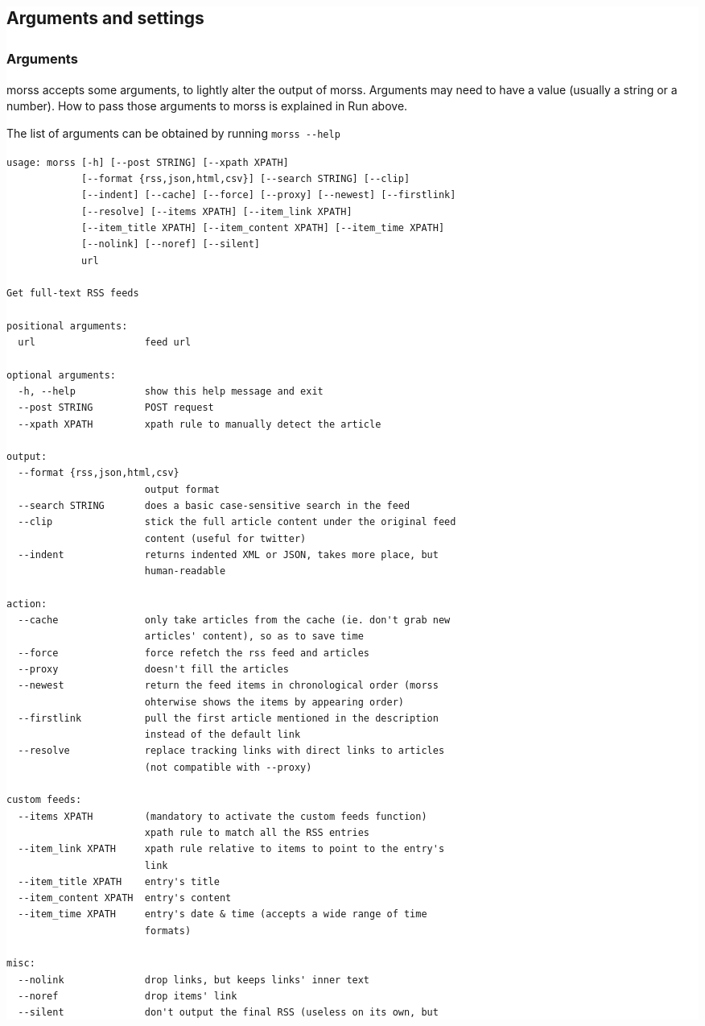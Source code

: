 ## Arguments and settings

### Arguments

morss accepts some arguments, to lightly alter the output of morss. Arguments
may need to have a value (usually a string or a number). How to pass those
arguments to morss is explained in Run above.

The list of arguments can be obtained by running `morss --help`

```
usage: morss [-h] [--post STRING] [--xpath XPATH]
             [--format {rss,json,html,csv}] [--search STRING] [--clip]
             [--indent] [--cache] [--force] [--proxy] [--newest] [--firstlink]
             [--resolve] [--items XPATH] [--item_link XPATH]
             [--item_title XPATH] [--item_content XPATH] [--item_time XPATH]
             [--nolink] [--noref] [--silent]
             url

Get full-text RSS feeds

positional arguments:
  url                   feed url

optional arguments:
  -h, --help            show this help message and exit
  --post STRING         POST request
  --xpath XPATH         xpath rule to manually detect the article

output:
  --format {rss,json,html,csv}
                        output format
  --search STRING       does a basic case-sensitive search in the feed
  --clip                stick the full article content under the original feed
                        content (useful for twitter)
  --indent              returns indented XML or JSON, takes more place, but
                        human-readable

action:
  --cache               only take articles from the cache (ie. don't grab new
                        articles' content), so as to save time
  --force               force refetch the rss feed and articles
  --proxy               doesn't fill the articles
  --newest              return the feed items in chronological order (morss
                        ohterwise shows the items by appearing order)
  --firstlink           pull the first article mentioned in the description
                        instead of the default link
  --resolve             replace tracking links with direct links to articles
                        (not compatible with --proxy)

custom feeds:
  --items XPATH         (mandatory to activate the custom feeds function)
                        xpath rule to match all the RSS entries
  --item_link XPATH     xpath rule relative to items to point to the entry's
                        link
  --item_title XPATH    entry's title
  --item_content XPATH  entry's content
  --item_time XPATH     entry's date & time (accepts a wide range of time
                        formats)

misc:
  --nolink              drop links, but keeps links' inner text
  --noref               drop items' link
  --silent              don't output the final RSS (useless on its own, but
```